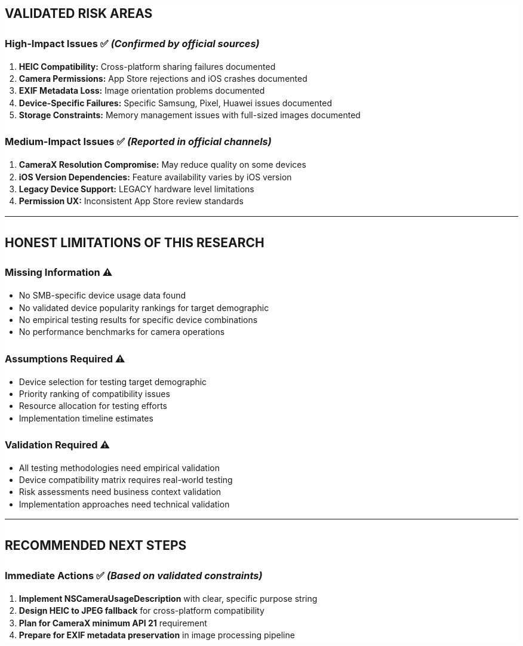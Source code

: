 
## **VALIDATED RISK AREAS**

### **High-Impact Issues** ✅ *(Confirmed by official sources)*
1. **HEIC Compatibility:** Cross-platform sharing failures documented
2. **Camera Permissions:** App Store rejections and iOS crashes documented
3. **EXIF Metadata Loss:** Image orientation problems documented
4. **Device-Specific Failures:** Specific Samsung, Pixel, Huawei issues documented
5. **Storage Constraints:** Memory management issues with full-sized images documented

### **Medium-Impact Issues** ✅ *(Reported in official channels)*
1. **CameraX Resolution Compromise:** May reduce quality on some devices
2. **iOS Version Dependencies:** Feature availability varies by iOS version
3. **Legacy Device Support:** LEGACY hardware level limitations
4. **Permission UX:** Inconsistent App Store review standards

---

## **HONEST LIMITATIONS OF THIS RESEARCH**

### **Missing Information** ⚠️
- No SMB-specific device usage data found
- No validated device popularity rankings for target demographic
- No empirical testing results for specific device combinations
- No performance benchmarks for camera operations

### **Assumptions Required** ⚠️
- Device selection for testing target demographic
- Priority ranking of compatibility issues
- Resource allocation for testing efforts
- Implementation timeline estimates

### **Validation Required** ⚠️
- All testing methodologies need empirical validation
- Device compatibility matrix requires real-world testing
- Risk assessments need business context validation
- Implementation approaches need technical validation

---

## **RECOMMENDED NEXT STEPS**

### **Immediate Actions** ✅ *(Based on validated constraints)*
1. **Implement NSCameraUsageDescription** with clear, specific purpose string
2. **Design HEIC to JPEG fallback** for cross-platform compatibility
3. **Plan for CameraX minimum API 21** requirement
4. **Prepare for EXIF metadata preservation** in image processing pipeline
